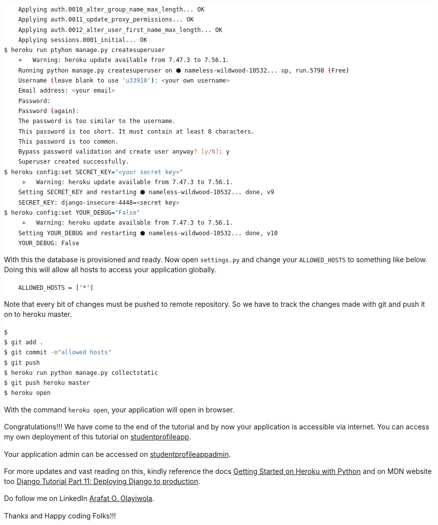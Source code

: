```bash
    Applying auth.0010_alter_group_name_max_length... OK
    Applying auth.0011_update_proxy_permissions... OK
    Applying auth.0012_alter_user_first_name_max_length... OK
    Applying sessions.0001_initial... OK
$ heroku run ptyhon manage.py createsuperuser
    »   Warning: heroku update available from 7.47.3 to 7.56.1.
    Running python manage.py createsuperuser on ⬢ nameless-wildwood-10532... up, run.5798 (Free)
    Username (leave blank to use 'u33910'): <your own username>
    Email address: <your email>
    Password:
    Password (again):
    The password is too similar to the username.
    This password is too short. It must contain at least 8 characters.
    This password is too common.
    Bypass password validation and create user anyway? [y/N]: y
    Superuser created successfully.
$ heroku config:set SECRET_KEY="<your secret key>"
     »   Warning: heroku update available from 7.47.3 to 7.56.1.
    Setting SECRET_KEY and restarting ⬢ nameless-wildwood-10532... done, v9
    SECRET_KEY: django-insecure-4448=<secret key>
$ heroku config:set YOUR_DEBUG="False"
     »   Warning: heroku update available from 7.47.3 to 7.56.1.
    Setting YOUR_DEBUG and restarting ⬢ nameless-wildwood-10532... done, v10
    YOUR_DEBUG: False
```
With this the database is provisioned and ready. Now open `settings.py` and change your `ALLOWED_HOSTS` to something like below. Doing this will allow all hosts to access your application globally.
```
    ALLOWED_HOSTS = ['*']
```
Note that every bit of changes must  be pushed to remote repository. So we have to track the changes made with git and push it on to heroku master.
```bash
$ 
$ git add .
$ git commit -m"allowed hosts"
$ git push
$ heroku run python manage.py collectstatic
$ git push heroku master
$ heroku open
```
With the command `heroku open`, your application will open in browser.

Congratulations!!! We have come to the end of the tutorial and by now your application is accessible via internet.
You can access my own deployment of this tutorial on [studentprofileapp](/https://nameless-wildwood-10532.herokuapp.com/).

Your application admin can be accessed on [studentprofileappadmin](/https://nameless-wildwood-10532.herokuapp.com/admin).

For more updates and vast reading on this, kindly reference the docs [Getting Started on Heroku with Python](/https://devcenter.heroku.com/articles/getting-started-with-python?singlepage=true) and on MDN website too [Django Tutorial Part 11: Deploying Django to production](/https://developer.mozilla.org/en-US/docs/Learn/Server-side/Django/Deployment).

Do follow me on LinkedIn [Arafat O. Olayiwola](/https://www.linkedin.com/in/arafat-o-olayiwola-b52087191/).

Thanks and Happy coding Folks!!!